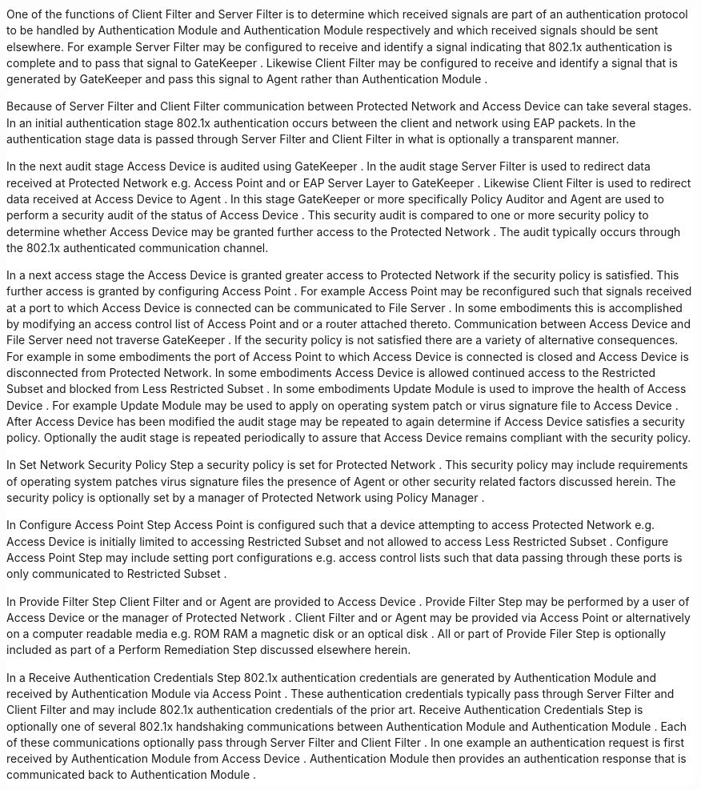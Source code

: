 One of the functions of Client Filter and Server Filter is to determine which received signals are part of an authentication protocol to be handled by Authentication Module and Authentication Module respectively and which received signals should be sent elsewhere. For example Server Filter may be configured to receive and identify a signal indicating that 802.1x authentication is complete and to pass that signal to GateKeeper . Likewise Client Filter may be configured to receive and identify a signal that is generated by GateKeeper and pass this signal to Agent rather than Authentication Module .

Because of Server Filter and Client Filter communication between Protected Network and Access Device can take several stages. In an initial authentication stage 802.1x authentication occurs between the client and network using EAP packets. In the authentication stage data is passed through Server Filter and Client Filter in what is optionally a transparent manner.

In the next audit stage Access Device is audited using GateKeeper . In the audit stage Server Filter is used to redirect data received at Protected Network e.g. Access Point and or EAP Server Layer to GateKeeper . Likewise Client Filter is used to redirect data received at Access Device to Agent . In this stage GateKeeper or more specifically Policy Auditor and Agent are used to perform a security audit of the status of Access Device . This security audit is compared to one or more security policy to determine whether Access Device may be granted further access to the Protected Network . The audit typically occurs through the 802.1x authenticated communication channel.

In a next access stage the Access Device is granted greater access to Protected Network if the security policy is satisfied. This further access is granted by configuring Access Point . For example Access Point may be reconfigured such that signals received at a port to which Access Device is connected can be communicated to File Server . In some embodiments this is accomplished by modifying an access control list of Access Point and or a router attached thereto. Communication between Access Device and File Server need not traverse GateKeeper . If the security policy is not satisfied there are a variety of alternative consequences. For example in some embodiments the port of Access Point to which Access Device is connected is closed and Access Device is disconnected from Protected Network. In some embodiments Access Device is allowed continued access to the Restricted Subset and blocked from Less Restricted Subset . In some embodiments Update Module is used to improve the health of Access Device . For example Update Module may be used to apply on operating system patch or virus signature file to Access Device . After Access Device has been modified the audit stage may be repeated to again determine if Access Device satisfies a security policy. Optionally the audit stage is repeated periodically to assure that Access Device remains compliant with the security policy.

In Set Network Security Policy Step a security policy is set for Protected Network . This security policy may include requirements of operating system patches virus signature files the presence of Agent or other security related factors discussed herein. The security policy is optionally set by a manager of Protected Network using Policy Manager .

In Configure Access Point Step Access Point is configured such that a device attempting to access Protected Network e.g. Access Device is initially limited to accessing Restricted Subset and not allowed to access Less Restricted Subset . Configure Access Point Step may include setting port configurations e.g. access control lists such that data passing through these ports is only communicated to Restricted Subset .

In Provide Filter Step Client Filter and or Agent are provided to Access Device . Provide Filter Step may be performed by a user of Access Device or the manager of Protected Network . Client Filter and or Agent may be provided via Access Point or alternatively on a computer readable media e.g. ROM RAM a magnetic disk or an optical disk . All or part of Provide Filer Step is optionally included as part of a Perform Remediation Step discussed elsewhere herein.

In a Receive Authentication Credentials Step 802.1x authentication credentials are generated by Authentication Module and received by Authentication Module via Access Point . These authentication credentials typically pass through Server Filter and Client Filter and may include 802.1x authentication credentials of the prior art. Receive Authentication Credentials Step is optionally one of several 802.1x handshaking communications between Authentication Module and Authentication Module . Each of these communications optionally pass through Server Filter and Client Filter . In one example an authentication request is first received by Authentication Module from Access Device . Authentication Module then provides an authentication response that is communicated back to Authentication Module .
